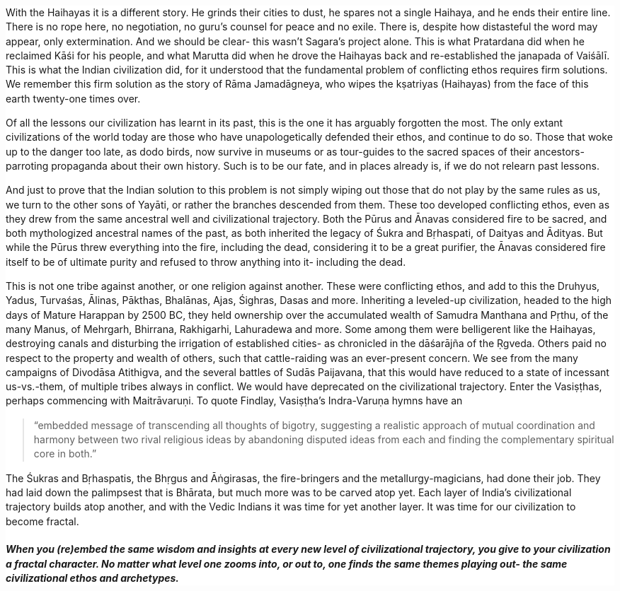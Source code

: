 With the Haihayas it is a different story. He grinds their cities to dust, he spares not a single Haihaya, and he ends their entire line. There is no rope here, no negotiation, no guru’s counsel for peace and no exile. There is, despite how distasteful the word may appear, only extermination. And we should be clear- this wasn’t Sagara’s project alone. This is what Pratardana did when he reclaimed Kāśi for his people, and what Marutta did when he drove the Haihayas back and re-established the janapada of Vaiśālī. This is what the Indian civilization did, for it understood that the fundamental problem of conflicting ethos requires firm solutions. We remember this firm solution as the story of Rāma Jamadāgneya, who wipes the kṣatriyas (Haihayas) from the face of this earth twenty-one times over.

Of all the lessons our civilization has learnt in its past, this is the one it has arguably forgotten the most. The only extant civilizations of the world today are those who have unapologetically defended their ethos, and continue to do so. Those that woke up to the danger too late, as dodo birds, now survive in museums or as tour-guides to the sacred spaces of their ancestors- parroting propaganda about their own history. Such is to be our fate, and in places already is, if we do not relearn past lessons.

And just to prove that the Indian solution to this problem is not simply wiping out those that do not play by the same rules as us, we turn to the other sons of Yayāti, or rather the branches descended from them. These too developed conflicting ethos, even as they drew from the same ancestral well and civilizational trajectory. Both the Pūrus and Ānavas considered fire to be sacred, and both mythologized ancestral names of the past, as both inherited the legacy of Śukra and Bṛhaspati, of Daityas and Ādityas. But while the Pūrus threw everything into the fire, including the dead, considering it to be a great purifier, the Ānavas considered fire itself to be of ultimate purity and refused to throw anything into it- including the dead.

This is not one tribe against another, or one religion against another. These were conflicting ethos, and add to this the Druhyus, Yadus, Turvaśas, Ālinas, Pākthas, Bhalānas, Ajas, Śighras, Dasas and more. Inheriting a leveled-up civilization, headed to the high days of Mature Harappan by 2500 BC, they held ownership over the accumulated wealth of Samudra Manthana and Pṛthu, of the many Manus, of Mehrgarh, Bhirrana, Rakhigarhi, Lahuradewa and more. Some among them were belligerent like the Haihayas, destroying canals and disturbing the irrigation of established cities- as chronicled in the dāśarājña of the Ṛgveda. Others paid no respect to the property and wealth of others, such that cattle-raiding was an ever-present concern. We see from the many campaigns of Divodāsa Atithigva, and the several battles of Sudās Paijavana, that this would have reduced to a state of incessant us-vs.-them, of multiple tribes always in conflict. We would have deprecated on the civilizational trajectory. Enter the Vasiṣṭhas, perhaps commencing with Maitrāvaruṇi. To quote Findlay, Vasiṣṭha’s Indra-Varuṇa hymns have an

> “embedded message of transcending all thoughts of bigotry, suggesting a realistic approach of mutual coordination and harmony between two rival religious ideas by abandoning disputed ideas from each and finding the complementary spiritual core in both.”

The Śukras and Bṛhaspatis, the Bhṛgus and Āṅgirasas, the fire-bringers and the metallurgy-magicians, had done their job. They had laid down the palimpsest that is Bhārata, but much more was to be carved atop yet. Each layer of India’s civilizational trajectory builds atop another, and with the Vedic Indians it was time for yet another layer. It was time for our civilization to become fractal.

##### When you (re)embed the same wisdom and insights at every new level of civilizational trajectory, you give to your civilization a fractal character. No matter what level one zooms into, or out to, one finds the same themes playing out- the same civilizational ethos and archetypes.
